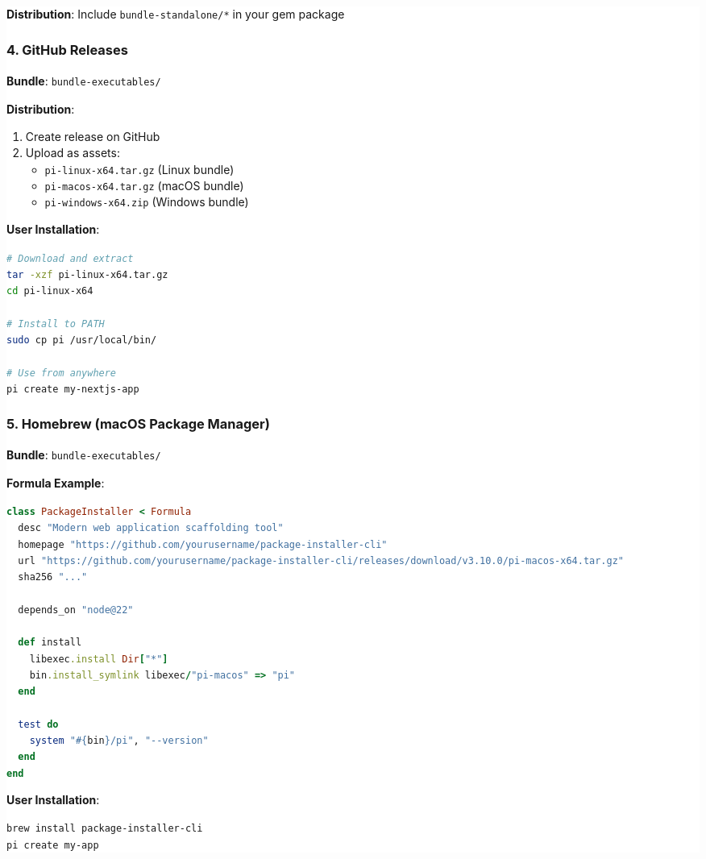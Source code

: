 **Distribution**: Include `bundle-standalone/*` in your gem package

### 4. GitHub Releases
**Bundle**: `bundle-executables/`

**Distribution**:
1. Create release on GitHub
2. Upload as assets:
   - `pi-linux-x64.tar.gz` (Linux bundle)
   - `pi-macos-x64.tar.gz` (macOS bundle)
   - `pi-windows-x64.zip` (Windows bundle)

**User Installation**:
```bash
# Download and extract
tar -xzf pi-linux-x64.tar.gz
cd pi-linux-x64

# Install to PATH
sudo cp pi /usr/local/bin/

# Use from anywhere
pi create my-nextjs-app
```

### 5. Homebrew (macOS Package Manager)
**Bundle**: `bundle-executables/`

**Formula Example**:
```ruby
class PackageInstaller < Formula
  desc "Modern web application scaffolding tool"
  homepage "https://github.com/yourusername/package-installer-cli"
  url "https://github.com/yourusername/package-installer-cli/releases/download/v3.10.0/pi-macos-x64.tar.gz"
  sha256 "..."
  
  depends_on "node@22"
  
  def install
    libexec.install Dir["*"]
    bin.install_symlink libexec/"pi-macos" => "pi"
  end
  
  test do
    system "#{bin}/pi", "--version"
  end
end
```

**User Installation**:
```bash
brew install package-installer-cli
pi create my-app
```
